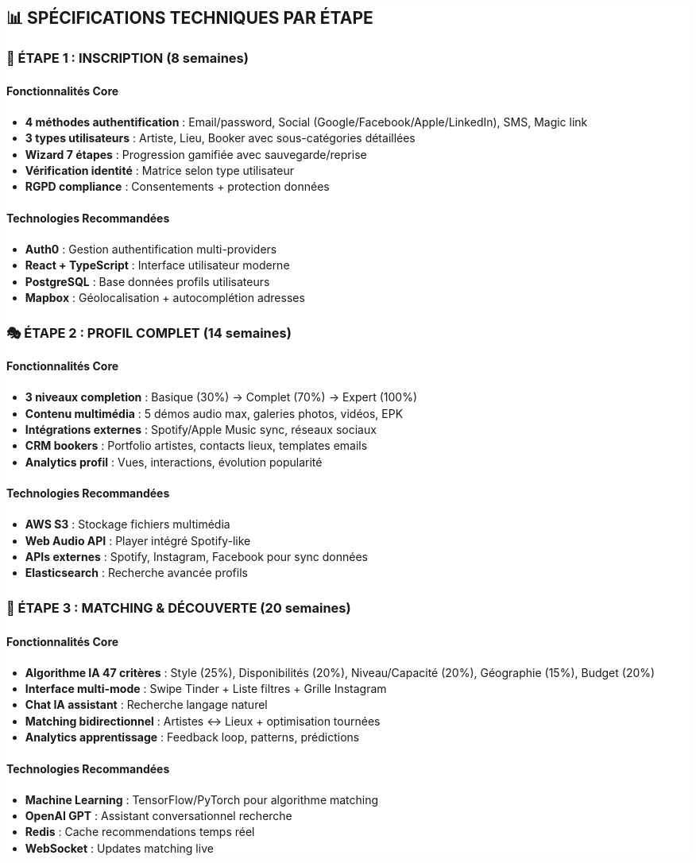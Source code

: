 
## 📊 **SPÉCIFICATIONS TECHNIQUES PAR ÉTAPE**

### **🔐 ÉTAPE 1 : INSCRIPTION (8 semaines)**

#### **Fonctionnalités Core**
- **4 méthodes authentification** : Email/password, Social (Google/Facebook/Apple/LinkedIn), SMS, Magic link
- **3 types utilisateurs** : Artiste, Lieu, Booker avec sous-catégories détaillées
- **Wizard 7 étapes** : Progression gamifiée avec sauvegarde/reprise
- **Vérification identité** : Matrice selon type utilisateur
- **RGPD compliance** : Consentements + protection données

#### **Technologies Recommandées**
- **Auth0** : Gestion authentification multi-providers
- **React + TypeScript** : Interface utilisateur moderne
- **PostgreSQL** : Base données profils utilisateurs
- **Mapbox** : Géolocalisation + autocomplétion adresses

### **🎭 ÉTAPE 2 : PROFIL COMPLET (14 semaines)**

#### **Fonctionnalités Core**
- **3 niveaux completion** : Basique (30%) → Complet (70%) → Expert (100%)
- **Contenu multimédia** : 5 démos audio max, galeries photos, vidéos, EPK
- **Intégrations externes** : Spotify/Apple Music sync, réseaux sociaux
- **CRM bookers** : Portfolio artistes, contacts lieux, templates emails
- **Analytics profil** : Vues, interactions, évolution popularité

#### **Technologies Recommandées**
- **AWS S3** : Stockage fichiers multimédia
- **Web Audio API** : Player intégré Spotify-like
- **APIs externes** : Spotify, Instagram, Facebook pour sync données
- **Elasticsearch** : Recherche avancée profils

### **🎯 ÉTAPE 3 : MATCHING & DÉCOUVERTE (20 semaines)**

#### **Fonctionnalités Core**
- **Algorithme IA 47 critères** : Style (25%), Disponibilités (20%), Niveau/Capacité (20%), Géographie (15%), Budget (20%)
- **Interface multi-mode** : Swipe Tinder + Liste filtres + Grille Instagram
- **Chat IA assistant** : Recherche langage naturel
- **Matching bidirectionnel** : Artistes ↔ Lieux + optimisation tournées
- **Analytics apprentissage** : Feedback loop, patterns, prédictions

#### **Technologies Recommandées**
- **Machine Learning** : TensorFlow/PyTorch pour algorithme matching
- **OpenAI GPT** : Assistant conversationnel recherche
- **Redis** : Cache recommendations temps réel
- **WebSocket** : Updates matching live
